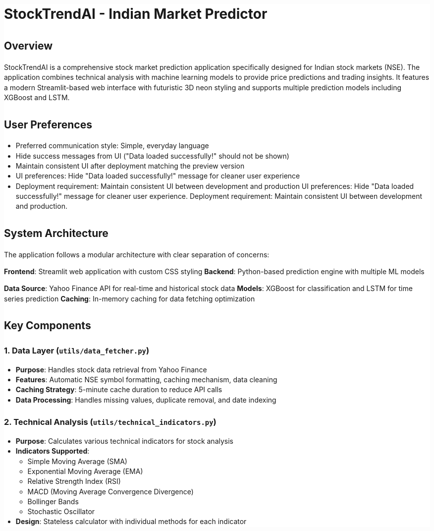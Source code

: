 # StockTrendAI - Indian Market Predictor

## Overview

StockTrendAI is a comprehensive stock market prediction application specifically designed for Indian stock markets (NSE). The application combines technical analysis with machine learning models to provide price predictions and trading insights. It features a modern Streamlit-based web interface with futuristic 3D neon styling and supports multiple prediction models including XGBoost and LSTM.

## User Preferences

- Preferred communication style: Simple, everyday language
- Hide success messages from UI ("Data loaded successfully!" should not be shown)
- Maintain consistent UI after deployment matching the preview version
- UI preferences: Hide "Data loaded successfully!" message for cleaner user experience
- Deployment requirement: Maintain consistent UI between development and production
UI preferences: Hide "Data loaded successfully!" message for cleaner user experience.
Deployment requirement: Maintain consistent UI between development and production.

## System Architecture

The application follows a modular architecture with clear separation of concerns:

**Frontend**: Streamlit web application with custom CSS styling
**Backend**: Python-based prediction engine with multiple ML models

**Data Source**: Yahoo Finance API for real-time and historical stock data
**Models**: XGBoost for classification and LSTM for time series prediction
**Caching**: In-memory caching for data fetching optimization

## Key Components

### 1. Data Layer (`utils/data_fetcher.py`)
- **Purpose**: Handles stock data retrieval from Yahoo Finance
- **Features**: Automatic NSE symbol formatting, caching mechanism, data cleaning
- **Caching Strategy**: 5-minute cache duration to reduce API calls
- **Data Processing**: Handles missing values, duplicate removal, and date indexing

### 2. Technical Analysis (`utils/technical_indicators.py`)
- **Purpose**: Calculates various technical indicators for stock analysis
- **Indicators Supported**:
  - Simple Moving Average (SMA)
  - Exponential Moving Average (EMA)
  - Relative Strength Index (RSI)
  - MACD (Moving Average Convergence Divergence)
  - Bollinger Bands
  - Stochastic Oscillator
- **Design**: Stateless calculator with individual methods for each indicator
